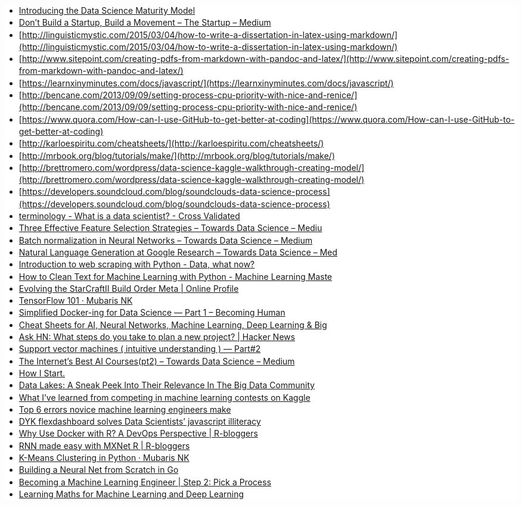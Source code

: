 - [Introducing the Data Science Maturity Model](https://blog.dominodatalab.com/introducing-the-data-science-maturity-model/)
- [Don’t Build a Startup, Build a Movement – The Startup – Medium](https://medium.com/swlh/dont-build-a-startup-build-a-movement-15c31213168)
- [http://linguisticmystic.com/2015/03/04/how-to-write-a-dissertation-in-latex-using-markdown/](http://linguisticmystic.com/2015/03/04/how-to-write-a-dissertation-in-latex-using-markdown/)
- [http://www.sitepoint.com/creating-pdfs-from-markdown-with-pandoc-and-latex/](http://www.sitepoint.com/creating-pdfs-from-markdown-with-pandoc-and-latex/)
- [https://learnxinyminutes.com/docs/javascript/](https://learnxinyminutes.com/docs/javascript/)
- [http://bencane.com/2013/09/09/setting-process-cpu-priority-with-nice-and-renice/](http://bencane.com/2013/09/09/setting-process-cpu-priority-with-nice-and-renice/)
- [https://www.quora.com/How-can-I-use-GitHub-to-get-better-at-coding](https://www.quora.com/How-can-I-use-GitHub-to-get-better-at-coding)
- [http://karloespiritu.com/cheatsheets/](http://karloespiritu.com/cheatsheets/)
- [http://mrbook.org/blog/tutorials/make/](http://mrbook.org/blog/tutorials/make/)
- [http://brettromero.com/wordpress/data-science-kaggle-walkthrough-creating-model/](http://brettromero.com/wordpress/data-science-kaggle-walkthrough-creating-model/)
- [https://developers.soundcloud.com/blog/soundclouds-data-science-process](https://developers.soundcloud.com/blog/soundclouds-data-science-process)
- [terminology - What is a data scientist? - Cross Validated](https://stats.stackexchange.com/questions/195034/what-is-a-data-scientist)
- [Three Effective Feature Selection Strategies – Towards Data Science – Mediu](https://medium.com/towards-data-science/three-effective-feature-selection-strategies-e1f86f331fb1)
- [Batch normalization in Neural Networks – Towards Data Science – Medium](https://medium.com/towards-data-science/batch-normalization-in-neural-networks-1ac91516821c)
- [Natural Language Generation at Google Research – Towards Data Science – Med](https://medium.com/towards-data-science/natural-language-generation-at-google-research-bbf2c3756d80)
- [Introduction to web scraping with Python - Data, what now?](https://datawhatnow.com/introduction-web-scraping-python/)
- [How to Clean Text for Machine Learning with Python - Machine Learning Maste](https://machinelearningmastery.com/clean-text-machine-learning-python/)
- [Evolving the StarCraftII Build Order Meta | Online Profile](http://cole-maclean.github.io/blog/Evolving%20the%20StarCraftII%20Build%20Order%20Meta/)
- [TensorFlow 101 · Mubaris NK](https://mubaris.com/2017-10-21/tensorflow-101)
- [Simplified Docker-ing for Data Science — Part 1 – Becoming Human](https://becominghuman.ai/docker-for-data-science-part-1-dd41e5ef1d80)
- [Cheat Sheets for AI, Neural Networks, Machine Learning, Deep Learning & Big](https://becominghuman.ai/cheat-sheets-for-ai-neural-networks-machine-learning-deep-learning-big-data-678c51b4b463)
- [Ask HN: What steps do you take to plan a new project? | Hacker News](https://news.ycombinator.com/item?id=15524612)
- [Support vector machines ( intuitive understanding ) — Part#2](https://medium.com/towards-data-science/support-vector-machines-intuitive-understanding-part-2-1046dd449c59)
- [The Internet’s Best AI Courses(pt2) – Towards Data Science – Medium](https://medium.com/towards-data-science/the-internets-best-ai-courses-pt2-e32688725d3c)
- [How I Start.](http://howistart.org/posts/go/1/)
- [Data Lakes: A Sneak Peek Into Their Relevance In The Big Data Community](https://blog.rakam.io/data-lakes-a-sneak-peek-into-their-relevance-in-the-big-data-community-f3841e948dc1)
- [What I’ve learned from competing in machine learning contests on Kaggle](https://medium.freecodecamp.org/what-i-learned-from-kaggle-contests-d3123e17a36b)
- [Top 6 errors novice machine learning engineers make](https://medium.com/towards-data-science/top-6-errors-novice-machine-learning-engineers-make-e82273d394db)
- [DYK flexdashboard solves Data Scientists’ javascript illiteracy](https://medium.com/towards-data-science/dyk-flexdashboard-solves-data-scientists-javascript-illiteracy-96b82a8d7f)
- [Why Use Docker with R? A DevOps Perspective | R-bloggers](https://www.r-bloggers.com/why-use-docker-with-r-a-devops-perspective/)
- [RNN made easy with MXNet R | R-bloggers](https://www.r-bloggers.com/rnn-made-easy-with-mxnet-r/)
- [K-Means Clustering in Python · Mubaris NK](https://mubaris.com/2017-10-01/kmeans-clustering-in-python)
- [Building a Neural Net from Scratch in Go](http://www.datadan.io/building-a-neural-net-from-scratch-in-go/)
- [Becoming a Machine Learning Engineer | Step 2: Pick a Process](https://medium.com/towards-data-science/becoming-a-machine-learning-engineer-step-2-pick-a-process-942eef6ba8dd)
- [Learning Maths for Machine Learning and Deep Learning](https://medium.com/towards-data-science/learning-maths-for-machine-learning-and-deep-learning-5509c097ee83)